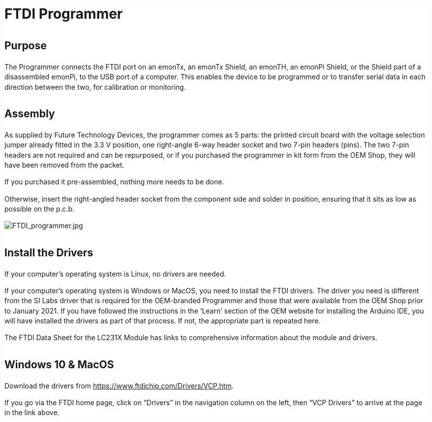 # FTDI Programmer

## Purpose

The Programmer connects the FTDI port on an emonTx, an emonTx Shield, an emonTH, an emonPi
Shield, or the Shield part of a disassembled emonPi, to the USB port of a computer. This enables the
device to be programmed or to transfer serial data in each direction between the two, for calibration or
monitoring.

## Assembly

As supplied by Future Technology Devices, the programmer comes as 5 parts: the printed circuit board
with the voltage selection jumper already fitted in the 3.3 V position, one right-angle 6-way header
socket and two 7-pin headers (pins). The two 7-pin headers are not required and can be repurposed, or
if you purchased the programmer in kit form from the OEM Shop, they will have been removed from the
packet.

If you purchased it pre-assembled, nothing more needs to be done.

Otherwise, insert the right-angled header socket from the component side and solder in position,
ensuring that it sits as low as possible on the p.c.b.

![FTDI_programmer.jpg][FTDI_programmer]

[FTDI_programmer]: files/FTDI_programmer.jpg "The FTDI Programmer"

## Install the Drivers

If your computer’s operating system is Linux, no drivers are needed.

If your computer’s operating system is Windows or MacOS, you need to install the FTDI drivers. The
driver you need is different from the SI Labs driver that is required for the OEM-branded Programmer
and those that were available from the OEM Shop prior to January 2021. If you have followed the
instructions in the ‘Learn’ section of the OEM website for installing the Arduino IDE, you will have
installed the drivers as part of that process. If not, the appropriate part is repeated here.

The FTDI Data Sheet for the LC231X Module has links to comprehensive information about the module
and drivers.

## Windows 10 & MacOS

Download the drivers from https://www.ftdichip.com/Drivers/VCP.htm.

If you go via the FTDI home page, click on “Drivers” in the navigation column on the left, then “VCP
Drivers” to arrive at the page in the link above.


[ftdi_drivers]: files/FTDI_drivers.jpg "FTDI Drivers"
[programmer_connections]: files/programmer_connections.jpg "Programmer Connections"
[programmer_emontx]: files/How_to_connect_the_ftdi_programmer_to_an_emonTx.jpg "Connecting the programmer to an emonTx"
[programmer_emontx_shield]: files/How_to_connect_the_ftdi_programmer_to_an_emonTx_Shield.jpg "Connecting the programmer to an emonTx shield"
[programmer_emonth]: files/How_to_connect_the_ftdi_programmer_to_an_emonTH.jpg "Connecting the programmer to an emonTH"
[programmer_emonpi_shield]: files/How_to_connect_the_ftdi_programmer_to_an_emonPi_Shield.jpg "LEDs on the FTDI Programmer"
[ftdi_mbus]: files/FTDI_MBus.webp "Using the FTDI programmer with the M-Bus to UART converter"
[programmer_led]: files/FTDI_programmer_LED.png "LEDs on the FTDI Programmer"